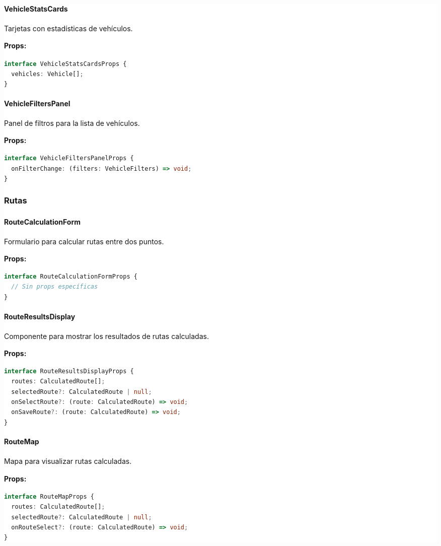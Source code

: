 #### VehicleStatsCards
Tarjetas con estadísticas de vehículos.

**Props:**
```typescript
interface VehicleStatsCardsProps {
  vehicles: Vehicle[];
}
```

#### VehicleFiltersPanel
Panel de filtros para la lista de vehículos.

**Props:**
```typescript
interface VehicleFiltersPanelProps {
  onFilterChange: (filters: VehicleFilters) => void;
}
```

### Rutas

#### RouteCalculationForm
Formulario para calcular rutas entre dos puntos.

**Props:**
```typescript
interface RouteCalculationFormProps {
  // Sin props específicas
}
```

#### RouteResultsDisplay
Componente para mostrar los resultados de rutas calculadas.

**Props:**
```typescript
interface RouteResultsDisplayProps {
  routes: CalculatedRoute[];
  selectedRoute?: CalculatedRoute | null;
  onSelectRoute?: (route: CalculatedRoute) => void;
  onSaveRoute?: (route: CalculatedRoute) => void;
}
```

#### RouteMap
Mapa para visualizar rutas calculadas.

**Props:**
```typescript
interface RouteMapProps {
  routes: CalculatedRoute[];
  selectedRoute?: CalculatedRoute | null;
  onRouteSelect?: (route: CalculatedRoute) => void;
}
```
